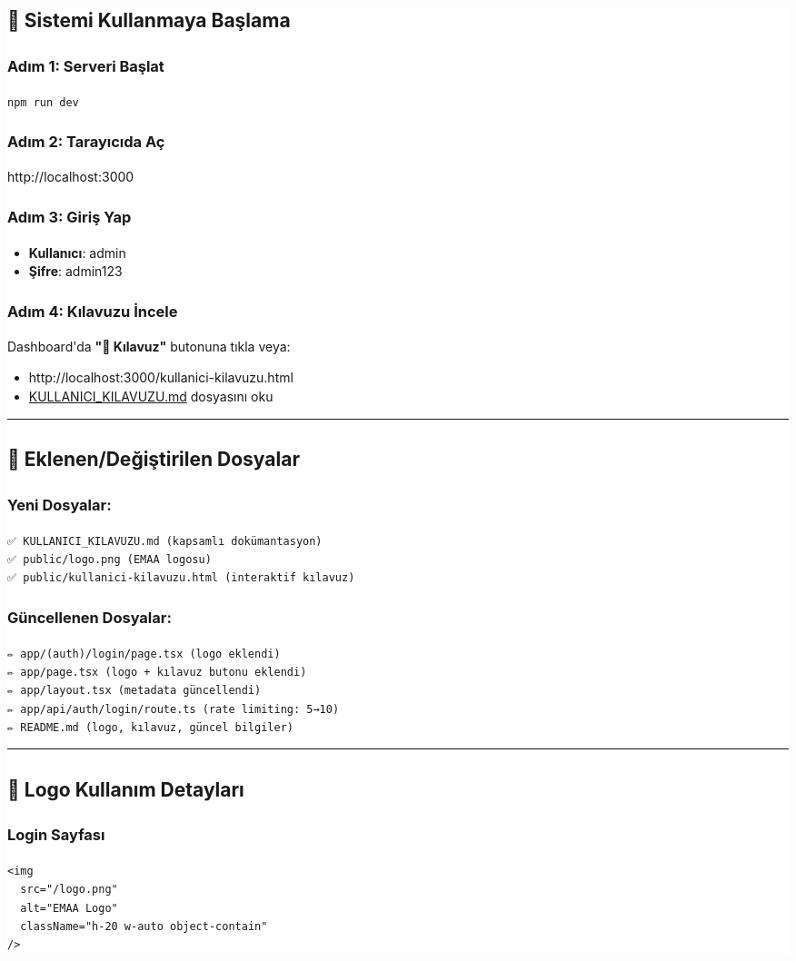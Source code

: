 
## 🚀 Sistemi Kullanmaya Başlama

### Adım 1: Serveri Başlat
```powershell
npm run dev
```

### Adım 2: Tarayıcıda Aç
http://localhost:3000

### Adım 3: Giriş Yap
- **Kullanıcı**: admin
- **Şifre**: admin123

### Adım 4: Kılavuzu İncele
Dashboard'da **"📘 Kılavuz"** butonuna tıkla veya:
- http://localhost:3000/kullanici-kilavuzu.html
- [KULLANICI_KILAVUZU.md](KULLANICI_KILAVUZU.md) dosyasını oku

---

## 📂 Eklenen/Değiştirilen Dosyalar

### Yeni Dosyalar:
```
✅ KULLANICI_KILAVUZU.md (kapsamlı dokümantasyon)
✅ public/logo.png (EMAA logosu)
✅ public/kullanici-kilavuzu.html (interaktif kılavuz)
```

### Güncellenen Dosyalar:
```
✏️ app/(auth)/login/page.tsx (logo eklendi)
✏️ app/page.tsx (logo + kılavuz butonu eklendi)
✏️ app/layout.tsx (metadata güncellendi)
✏️ app/api/auth/login/route.ts (rate limiting: 5→10)
✏️ README.md (logo, kılavuz, güncel bilgiler)
```

---

## 🎨 Logo Kullanım Detayları

### Login Sayfası
```tsx
<img 
  src="/logo.png" 
  alt="EMAA Logo" 
  className="h-20 w-auto object-contain"
/>
```
